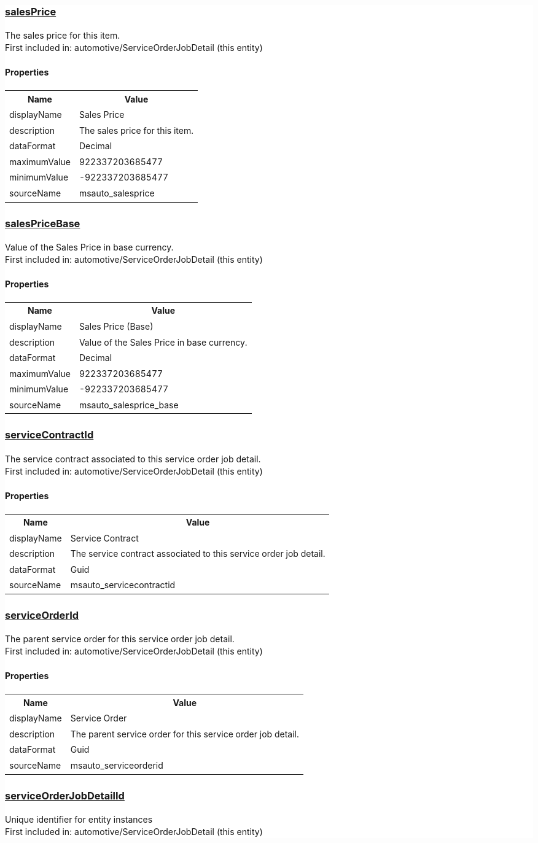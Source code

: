 ### <a href=#salesPrice name="salesPrice">salesPrice</a>

The sales price for this item.  
First included in: automotive/ServiceOrderJobDetail (this entity)  

#### Properties

<table><tr><th>Name</th><th>Value</th></tr><tr><td>displayName</td><td>Sales Price</td></tr><tr><td>description</td><td>The sales price for this item.</td></tr><tr><td>dataFormat</td><td>Decimal</td></tr><tr><td>maximumValue</td><td>922337203685477</td></tr><tr><td>minimumValue</td><td>-922337203685477</td></tr><tr><td>sourceName</td><td>msauto_salesprice</td></tr></table>

### <a href=#salesPriceBase name="salesPriceBase">salesPriceBase</a>

Value of the Sales Price in base currency.  
First included in: automotive/ServiceOrderJobDetail (this entity)  

#### Properties

<table><tr><th>Name</th><th>Value</th></tr><tr><td>displayName</td><td>Sales Price (Base)</td></tr><tr><td>description</td><td>Value of the Sales Price in base currency.</td></tr><tr><td>dataFormat</td><td>Decimal</td></tr><tr><td>maximumValue</td><td>922337203685477</td></tr><tr><td>minimumValue</td><td>-922337203685477</td></tr><tr><td>sourceName</td><td>msauto_salesprice_base</td></tr></table>

### <a href=#serviceContractId name="serviceContractId">serviceContractId</a>

The service contract associated to this service order job detail.  
First included in: automotive/ServiceOrderJobDetail (this entity)  

#### Properties

<table><tr><th>Name</th><th>Value</th></tr><tr><td>displayName</td><td>Service Contract</td></tr><tr><td>description</td><td>The service contract associated to this service order job detail.</td></tr><tr><td>dataFormat</td><td>Guid</td></tr><tr><td>sourceName</td><td>msauto_servicecontractid</td></tr></table>

### <a href=#serviceOrderId name="serviceOrderId">serviceOrderId</a>

The parent service order for this service order job detail.  
First included in: automotive/ServiceOrderJobDetail (this entity)  

#### Properties

<table><tr><th>Name</th><th>Value</th></tr><tr><td>displayName</td><td>Service Order</td></tr><tr><td>description</td><td>The parent service order for this service order job detail.</td></tr><tr><td>dataFormat</td><td>Guid</td></tr><tr><td>sourceName</td><td>msauto_serviceorderid</td></tr></table>

### <a href=#serviceOrderJobDetailId name="serviceOrderJobDetailId">serviceOrderJobDetailId</a>

Unique identifier for entity instances  
First included in: automotive/ServiceOrderJobDetail (this entity)  
